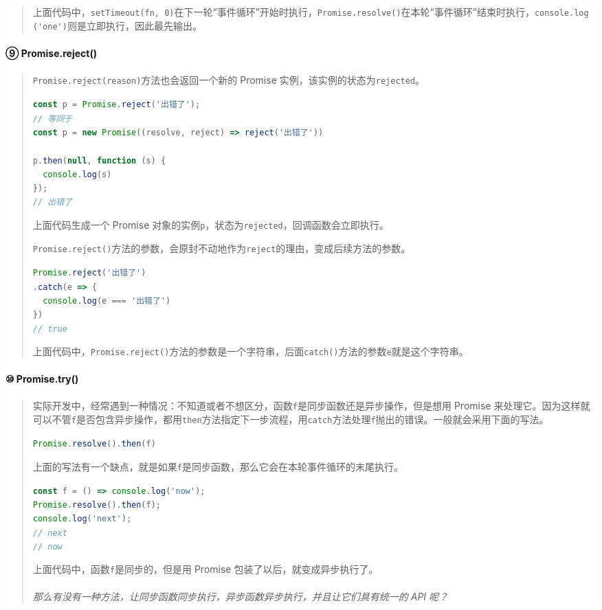 > 上面代码中，`setTimeout(fn, 0)`在下一轮“事件循环”开始时执行，`Promise.resolve()`在本轮“事件循环”结束时执行，`console.log('one')`则是立即执行，因此最先输出。

#### ⑨ Promise.reject()

> `Promise.reject(reason)`方法也会返回一个新的 Promise 实例，该实例的状态为`rejected`。
>
> ```js
> const p = Promise.reject('出错了');
> // 等同于
> const p = new Promise((resolve, reject) => reject('出错了'))
> 
> p.then(null, function (s) {
> 	console.log(s)
> });
> // 出错了
> ```
>
> 上面代码生成一个 Promise 对象的实例`p`，状态为`rejected`，回调函数会立即执行。
>
> `Promise.reject()`方法的参数，会原封不动地作为`reject`的理由，变成后续方法的参数。
>
> ```js
> Promise.reject('出错了')
> .catch(e => {
> 	console.log(e === '出错了')
> })
> // true
> ```
>
> 上面代码中，`Promise.reject()`方法的参数是一个字符串，后面`catch()`方法的参数`e`就是这个字符串。

#### ⑩ Promise.try()

> 实际开发中，经常遇到一种情况：不知道或者不想区分，函数`f`是同步函数还是异步操作，但是想用 Promise 来处理它。因为这样就可以不管`f`是否包含异步操作，都用`then`方法指定下一步流程，用`catch`方法处理`f`抛出的错误。一般就会采用下面的写法。
>
> ```js
> Promise.resolve().then(f)
> ```
>
> 上面的写法有一个缺点，就是如果`f`是同步函数，那么它会在本轮事件循环的末尾执行。
>
> ```js
> const f = () => console.log('now');
> Promise.resolve().then(f);
> console.log('next');
> // next
> // now
> ```
>
> 上面代码中，函数`f`是同步的，但是用 Promise 包装了以后，就变成异步执行了。
>
> ###### 那么有没有一种方法，让同步函数同步执行，异步函数异步执行，并且让它们具有统一的 API 呢？
